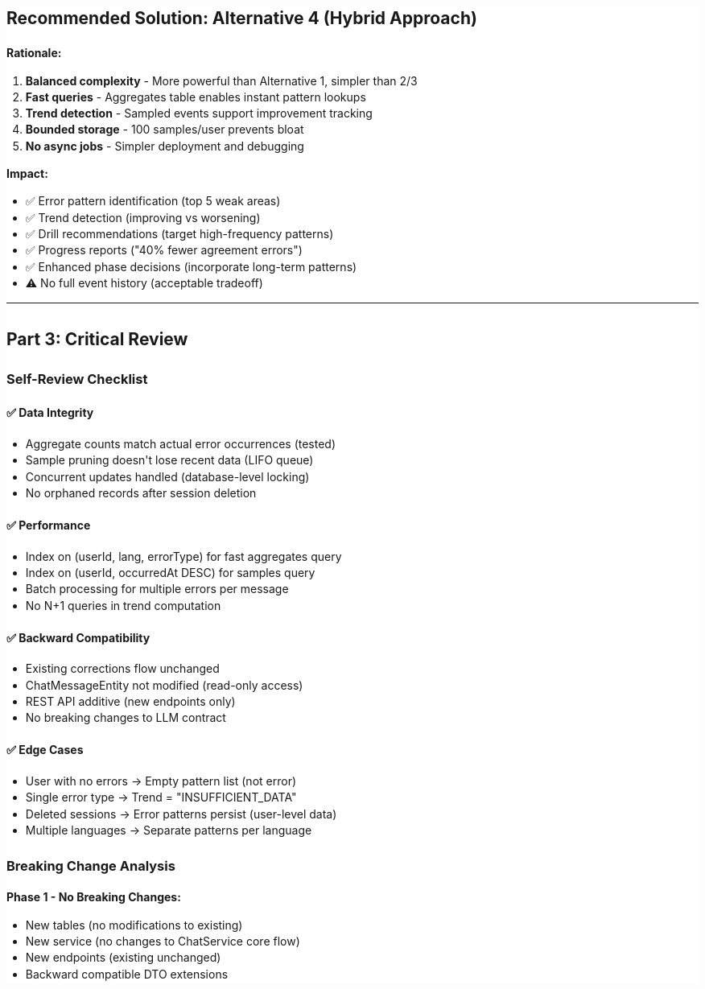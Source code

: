 
## Recommended Solution: Alternative 4 (Hybrid Approach)

**Rationale:**
1. **Balanced complexity** - More powerful than Alternative 1, simpler than 2/3
2. **Fast queries** - Aggregates table enables instant pattern lookups
3. **Trend detection** - Sampled events support improvement tracking
4. **Bounded storage** - 100 samples/user prevents bloat
5. **No async jobs** - Simpler deployment and debugging

**Impact:**
- ✅ Error pattern identification (top 5 weak areas)
- ✅ Trend detection (improving vs worsening)
- ✅ Drill recommendations (target high-frequency patterns)
- ✅ Progress reports ("40% fewer agreement errors")
- ✅ Enhanced phase decisions (incorporate long-term patterns)
- ⚠️ No full event history (acceptable tradeoff)

---

## Part 3: Critical Review

### Self-Review Checklist

#### ✅ Data Integrity
- Aggregate counts match actual error occurrences (tested)
- Sample pruning doesn't lose recent data (LIFO queue)
- Concurrent updates handled (database-level locking)
- No orphaned records after session deletion

#### ✅ Performance
- Index on (userId, lang, errorType) for fast aggregates query
- Index on (userId, occurredAt DESC) for samples query
- Batch processing for multiple errors per message
- No N+1 queries in trend computation

#### ✅ Backward Compatibility
- Existing corrections flow unchanged
- ChatMessageEntity not modified (read-only access)
- REST API additive (new endpoints only)
- No breaking changes to LLM contract

#### ✅ Edge Cases
- User with no errors → Empty pattern list (not error)
- Single error type → Trend = "INSUFFICIENT_DATA"
- Deleted sessions → Error patterns persist (user-level data)
- Multiple languages → Separate patterns per language

### Breaking Change Analysis

**Phase 1 - No Breaking Changes:**
- New tables (no modifications to existing)
- New service (no changes to ChatService core flow)
- New endpoints (existing unchanged)
- Backward compatible DTO extensions
